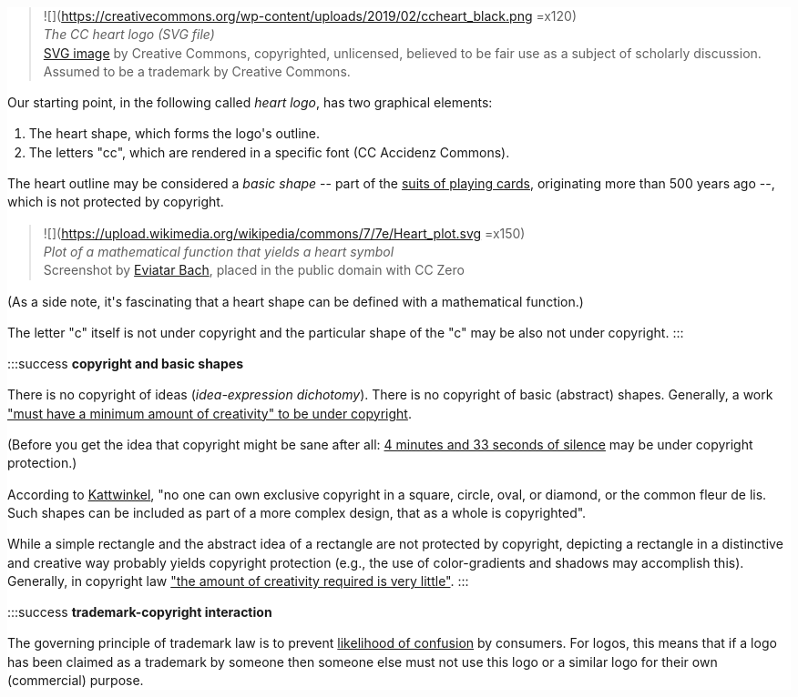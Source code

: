 > ![](https://creativecommons.org/wp-content/uploads/2019/02/ccheart_black.png =x120)  
> *The CC heart logo (SVG file)*  
> [SVG image](https://creativecommons.org/about/downloads/) by Creative Commons, copyrighted, unlicensed, believed to be fair use as a subject of scholarly discussion.  
> Assumed to be a trademark by Creative Commons.

Our starting point, in the following called *heart logo*, has two graphical elements:
1. The heart shape, which forms the logo's outline.
2. The letters "cc", which are rendered in a specific font (CC Accidenz Commons).

The heart outline may be considered a *basic shape* -- part of the [suits of playing cards](https://en.wikipedia.org/wiki/Playing_card_suit), originating more than 500 years ago --, which is not protected by copyright.

> ![](https://upload.wikimedia.org/wikipedia/commons/7/7e/Heart_plot.svg =x150)  
> *Plot of a mathematical function that yields a heart symbol*  
> Screenshot by [Eviatar Bach](https://commons.wikimedia.org/wiki/File:Heart_plot.svg), placed in the public domain with CC Zero

(As a side note, it's fascinating that a heart shape can be defined with a mathematical function.)

The letter "c" itself is not under copyright and the particular shape of the "c" may be also not under copyright.
:::


:::success
**copyright and basic shapes**

There is no copyright of ideas (*idea-expression dichotomy*). There is no copyright of basic (abstract) shapes.
Generally, a work ["must have a minimum amount of creativity" to be under copyright](https://copyright.uslegal.com/enumerated-categories-of-copyrightable-works/creativity-requirement/).

(Before you get the idea that copyright might be sane after all: [4 minutes and 33 seconds of silence](https://ipkitten.blogspot.com/2012/04/price-of-silence-and-myth-of-batt-cage.html) may be under copyright protection.)

According to [Kattwinkel](https://www.owe.com/resources/legalities/legalities-15-is-a-shape-copyrightable-how-to-get-appropriate-rights-when-you-commission-graphic-design/), "no one can own exclusive copyright in a square, circle, oval, or diamond, or the common fleur de lis. Such shapes can be included as part of a more complex design, that as a whole is copyrighted".

While a simple rectangle and the abstract idea of a rectangle are not protected by copyright, depicting a rectangle in a distinctive and creative way probably yields copyright protection (e.g., the use of color-gradients and shadows may accomplish this). Generally, in copyright law ["the amount of creativity required is very little"](https://copyright.uslegal.com/enumerated-categories-of-copyrightable-works/creativity-requirement/).
:::


:::success
**trademark-copyright interaction**

The governing principle of trademark law is to prevent [likelihood of confusion](https://www.uspto.gov/trademarks/search/likelihood-confusion) by consumers. For logos, this means that if a logo has been claimed as a trademark by someone then someone else must not use this logo or a similar logo for their own (commercial) purpose.
